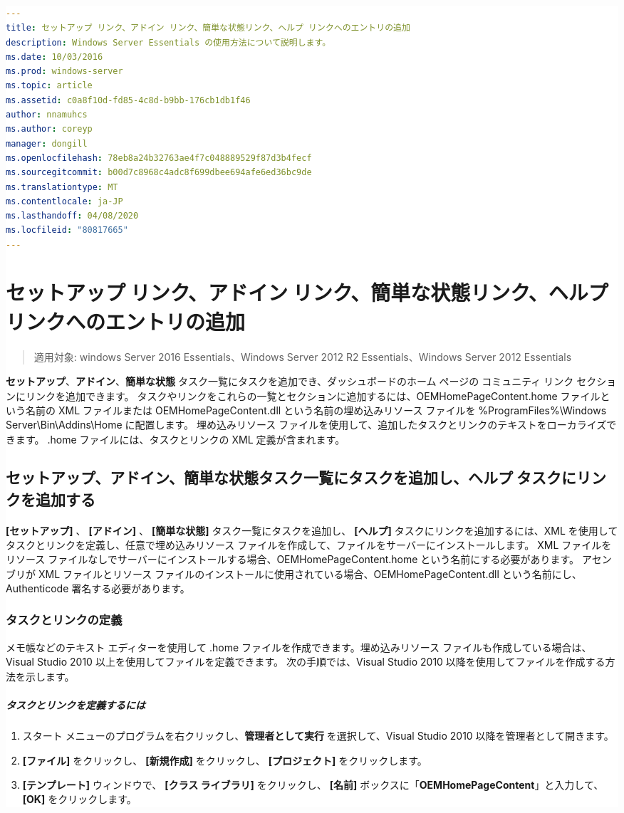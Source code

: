 ```yaml
---
title: セットアップ リンク、アドイン リンク、簡単な状態リンク、ヘルプ リンクへのエントリの追加
description: Windows Server Essentials の使用方法について説明します。
ms.date: 10/03/2016
ms.prod: windows-server
ms.topic: article
ms.assetid: c0a8f10d-fd85-4c8d-b9bb-176cb1db1f46
author: nnamuhcs
ms.author: coreyp
manager: dongill
ms.openlocfilehash: 78eb8a24b32763ae4f7c048889529f87d3b4fecf
ms.sourcegitcommit: b00d7c8968c4adc8f699dbee694afe6ed36bc9de
ms.translationtype: MT
ms.contentlocale: ja-JP
ms.lasthandoff: 04/08/2020
ms.locfileid: "80817665"
---
```

# <a name="add-entries-to-setup-add-ins-quick-status-and-help-links"></a>セットアップ リンク、アドイン リンク、簡単な状態リンク、ヘルプ リンクへのエントリの追加

>適用対象: windows Server 2016 Essentials、Windows Server 2012 R2 Essentials、Windows Server 2012 Essentials

**セットアップ**、**アドイン**、**簡単な状態** タスク一覧にタスクを追加でき、ダッシュボードのホーム ページの コミュニティ リンク セクションにリンクを追加できます。 タスクやリンクをこれらの一覧とセクションに追加するには、OEMHomePageContent.home ファイルという名前の XML ファイルまたは OEMHomePageContent.dll という名前の埋め込みリソース ファイルを %ProgramFiles%\Windows Server\Bin\Addins\Home に配置します。 埋め込みリソース ファイルを使用して、追加したタスクとリンクのテキストをローカライズできます。 .home ファイルには、タスクとリンクの XML 定義が含まれます。  
  
## <a name="adding-tasks-to-the-setup-add-ins-quick-status-task-lists-and-adding-links-to-help-task"></a>セットアップ、アドイン、簡単な状態タスク一覧にタスクを追加し、ヘルプ タスクにリンクを追加する  
 **[セットアップ]** 、 **[アドイン]** 、 **[簡単な状態]** タスク一覧にタスクを追加し、 **[ヘルプ]** タスクにリンクを追加するには、XML を使用してタスクとリンクを定義し、任意で埋め込みリソース ファイルを作成して、ファイルをサーバーにインストールします。 XML ファイルをリソース ファイルなしでサーバーにインストールする場合、OEMHomePageContent.home という名前にする必要があります。 アセンブリが XML ファイルとリソース ファイルのインストールに使用されている場合、OEMHomePageContent.dll という名前にし、Authenticode 署名する必要があります。  
  
### <a name="define-the-tasks-and-links"></a>タスクとリンクの定義  
 メモ帳などのテキスト エディターを使用して .home ファイルを作成できます。埋め込みリソース ファイルも作成している場合は、Visual Studio 2010 以上を使用してファイルを定義できます。 次の手順では、Visual Studio 2010 以降を使用してファイルを作成する方法を示します。  
  
##### <a name="to-define-the-tasks-and-links"></a>タスクとリンクを定義するには  
  
1. スタート メニューのプログラムを右クリックし、**管理者として実行** を選択して、Visual Studio 2010 以降を管理者として開きます。  
  
2. **[ファイル]** をクリックし、 **[新規作成]** をクリックし、 **[プロジェクト]** をクリックします。  
  
3. **[テンプレート]** ウィンドウで、 **[クラス ライブラリ]** をクリックし、 **[名前]** ボックスに「**OEMHomePageContent**」と入力して、 **[OK]** をクリックします。  
  